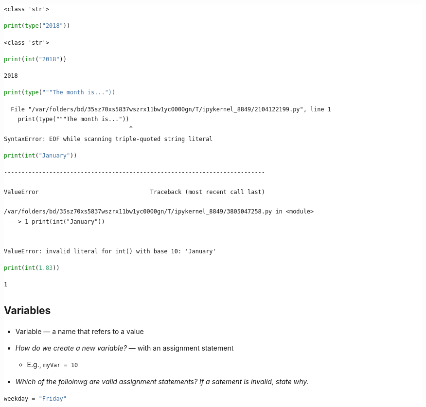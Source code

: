    <class 'str'>



```python
print(type("2018"))
```

    <class 'str'>



```python
print(int("2018"))
```

    2018



```python
print(type("""The month is..."))
```


      File "/var/folders/bd/35sz70xs5837wszrx11bw1yc0000gn/T/ipykernel_8849/2104122199.py", line 1
        print(type("""The month is..."))
                                        ^
    SyntaxError: EOF while scanning triple-quoted string literal




```python
print(int("January"))
```


    ---------------------------------------------------------------------------

    ValueError                                Traceback (most recent call last)

    /var/folders/bd/35sz70xs5837wszrx11bw1yc0000gn/T/ipykernel_8849/3805047258.py in <module>
    ----> 1 print(int("January"))
    

    ValueError: invalid literal for int() with base 10: 'January'



```python
print(int(1.83))
```

    1


## Variables

* Variable — a name that refers to a value
* _How do we create a new variable?_ — with an assignment statement
    * E.g., `myVar = 10`

* _Which of the folloinwg are valid assignment statements? If a satement is invalid, state why._


```python
weekday = "Friday"
```
